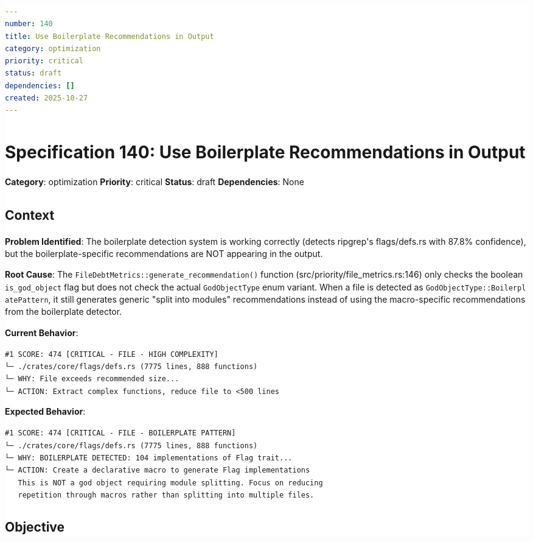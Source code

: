 ```yaml
---
number: 140
title: Use Boilerplate Recommendations in Output
category: optimization
priority: critical
status: draft
dependencies: []
created: 2025-10-27
---
```


# Specification 140: Use Boilerplate Recommendations in Output

**Category**: optimization
**Priority**: critical
**Status**: draft
**Dependencies**: None

## Context

**Problem Identified**: The boilerplate detection system is working correctly (detects ripgrep's flags/defs.rs with 87.8% confidence), but the boilerplate-specific recommendations are NOT appearing in the output.

**Root Cause**: The `FileDebtMetrics::generate_recommendation()` function (src/priority/file_metrics.rs:146) only checks the boolean `is_god_object` flag but does not check the actual `GodObjectType` enum variant. When a file is detected as `GodObjectType::BoilerplatePattern`, it still generates generic "split into modules" recommendations instead of using the macro-specific recommendations from the boilerplate detector.

**Current Behavior**:
```
#1 SCORE: 474 [CRITICAL - FILE - HIGH COMPLEXITY]
└─ ./crates/core/flags/defs.rs (7775 lines, 888 functions)
└─ WHY: File exceeds recommended size...
└─ ACTION: Extract complex functions, reduce file to <500 lines
```

**Expected Behavior**:
```
#1 SCORE: 474 [CRITICAL - FILE - BOILERPLATE PATTERN]
└─ ./crates/core/flags/defs.rs (7775 lines, 888 functions)
└─ WHY: BOILERPLATE DETECTED: 104 implementations of Flag trait...
└─ ACTION: Create a declarative macro to generate Flag implementations
   This is NOT a god object requiring module splitting. Focus on reducing
   repetition through macros rather than splitting into multiple files.
```

## Objective
